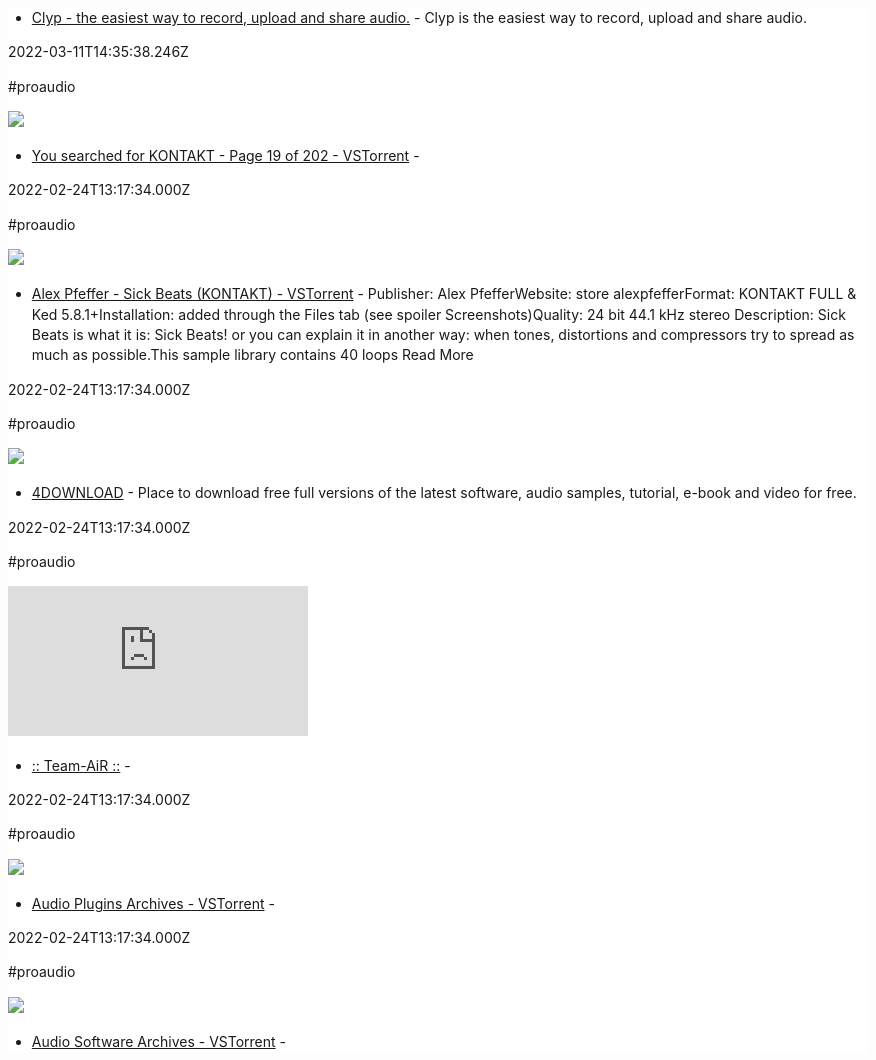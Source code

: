 - [Clyp - the easiest way to record, upload and share audio.](https://clyp.it) - Clyp is the easiest way to record, upload and share audio.

2022-03-11T14:35:38.246Z

#proaudio

![](https://rdl.ink/render/https%3A%2F%2Fvstorrent.org%2Fpage%2F19%3Fs%3DKONTAKT)

- [You searched for KONTAKT - Page 19 of 202 - VSTorrent](https://vstorrent.org/page/19?s=KONTAKT) - 

2022-02-24T13:17:34.000Z

#proaudio

![](https://vstorrent.org/wp-content/uploads/2021/07/3002c979e964e99c662cab544072bdae.jpg)

- [Alex Pfeffer - Sick Beats (KONTAKT) - VSTorrent](https://vstorrent.org/alex-pfeffer-sick-beats-kontakt) - Publisher: Alex PfefferWebsite: store alexpfefferFormat: KONTAKT FULL & Ked 5.8.1+Installation: added through the Files tab (see spoiler Screenshots)Quality: 24 bit 44.1 kHz stereo Description: Sick Beats is what it is: Sick Beats! or you can explain it in another way: when tones, distortions and compressors try to spread as much as possible.This sample library contains 40 loops Read More

2022-02-24T13:17:34.000Z

#proaudio

![](https://rdl.ink/render/https%3A%2F%2Fwww.4download.net)

- [4DOWNLOAD](https://www.4download.net) - Place to download free full versions of the latest software, audio samples, tutorial, e-book and video for free.

2022-02-24T13:17:34.000Z

#proaudio

![](https://rdl.ink/render/https%3A%2F%2Fteamaircrack.net%2Findex.php)

- [:: Team-AiR ::](https://teamaircrack.net/index.php) - 

2022-02-24T13:17:34.000Z

#proaudio

![](https://rdl.ink/render/https%3A%2F%2Fvstorrent.org%2Fcategory%2Faudio-software%2Faudio-plugins)

- [Audio Plugins Archives - VSTorrent](https://vstorrent.org/category/audio-software/audio-plugins) - 

2022-02-24T13:17:34.000Z

#proaudio

![](https://rdl.ink/render/https%3A%2F%2Fvstorrent.org%2Fcategory%2Faudio-software)

- [Audio Software Archives - VSTorrent](https://vstorrent.org/category/audio-software) - 
